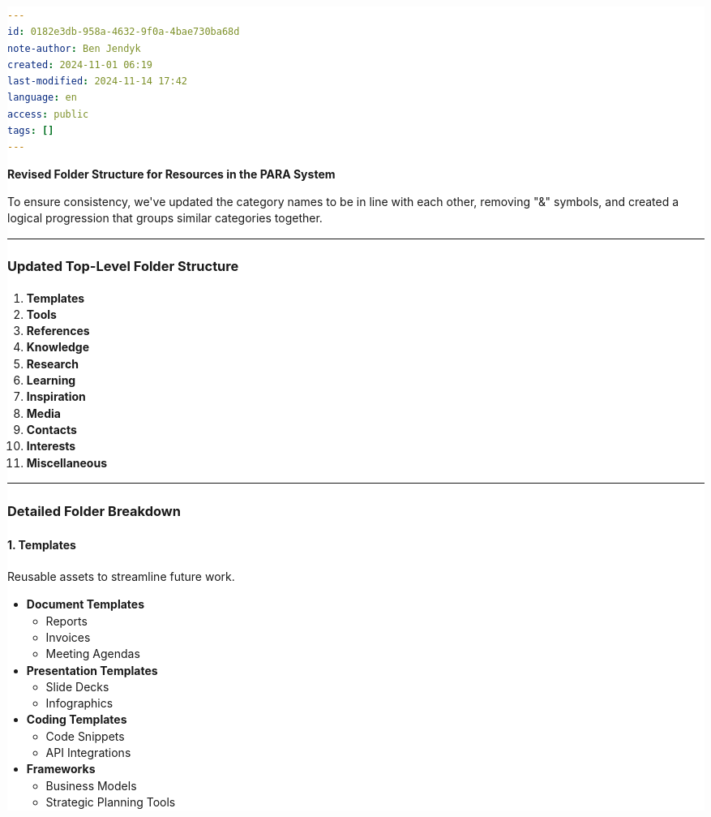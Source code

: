 ```yaml
---
id: 0182e3db-958a-4632-9f0a-4bae730ba68d
note-author: Ben Jendyk
created: 2024-11-01 06:19
last-modified: 2024-11-14 17:42
language: en
access: public
tags: []
---
```


**Revised Folder Structure for Resources in the PARA System**

To ensure consistency, we've updated the category names to be in line with each other, removing "&" symbols, and created a logical progression that groups similar categories together.

---

### **Updated Top-Level Folder Structure**

1. **Templates**
2. **Tools**
3. **References**
4. **Knowledge**
5. **Research**
6. **Learning**
7. **Inspiration**
8. **Media**
9. **Contacts**
10. **Interests**
11. **Miscellaneous**

---

### **Detailed Folder Breakdown**

#### **1. Templates**

Reusable assets to streamline future work.

- **Document Templates**
  - Reports
  - Invoices
  - Meeting Agendas
- **Presentation Templates**
  - Slide Decks
  - Infographics
- **Coding Templates**
  - Code Snippets
  - API Integrations
- **Frameworks**
  - Business Models
  - Strategic Planning Tools
